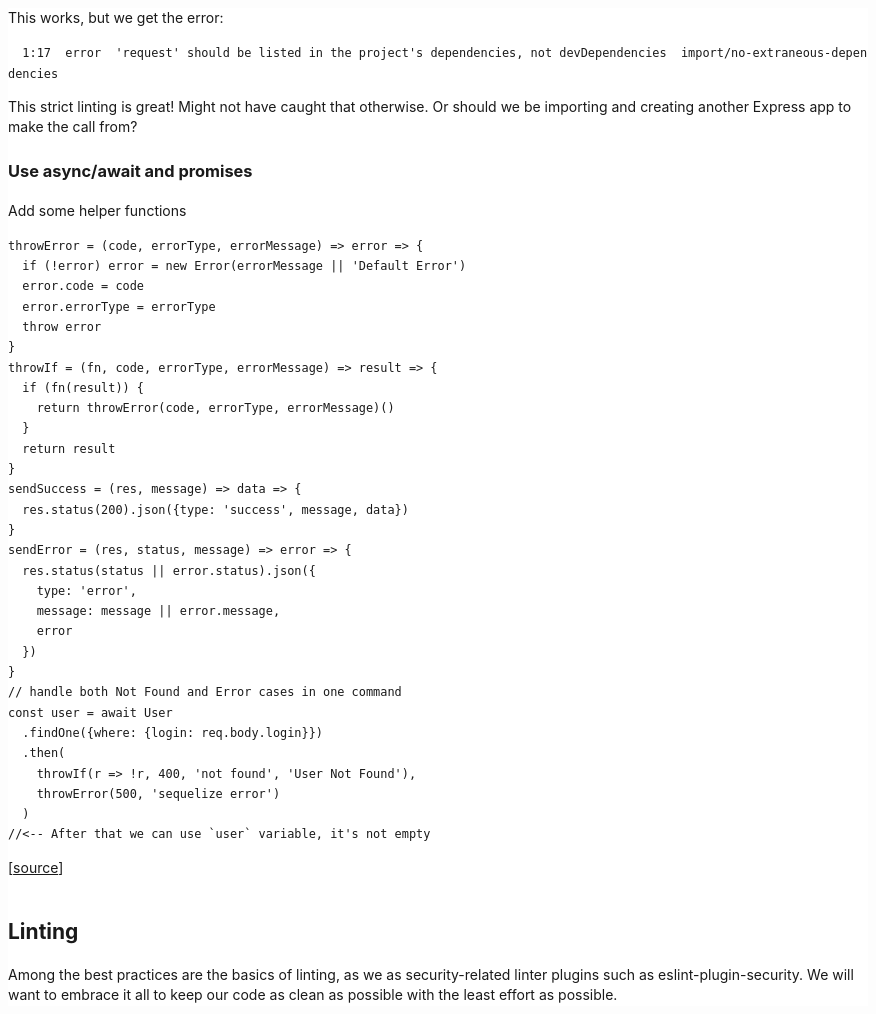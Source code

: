 This works, but we get the error:
```
  1:17  error  'request' should be listed in the project's dependencies, not devDependencies  import/no-extraneous-dependencies
```

This strict linting is great!  Might not have caught that otherwise.  Or should we be importing and creating another Express app to make the call from?




### Use async/await and promises

Add some helper functions
```
throwError = (code, errorType, errorMessage) => error => {
  if (!error) error = new Error(errorMessage || 'Default Error')
  error.code = code
  error.errorType = errorType
  throw error
}
throwIf = (fn, code, errorType, errorMessage) => result => {
  if (fn(result)) {
    return throwError(code, errorType, errorMessage)()
  }
  return result
}
sendSuccess = (res, message) => data => {
  res.status(200).json({type: 'success', message, data})
}
sendError = (res, status, message) => error => {
  res.status(status || error.status).json({
    type: 'error',
    message: message || error.message,
    error
  })
}
// handle both Not Found and Error cases in one command
const user = await User
  .findOne({where: {login: req.body.login}})
  .then(
    throwIf(r => !r, 400, 'not found', 'User Not Found'),
    throwError(500, 'sequelize error')
  )
//<-- After that we can use `user` variable, it's not empty
```
[[source](https://codeburst.io/node-express-async-code-and-error-handling-121b1f0e44ba)]



#
## Linting

Among the best practices are the basics of linting, as we as security-related linter plugins such as eslint-plugin-security.  We will want to embrace it all to keep our code as clean as possible with the least effort as possible.
